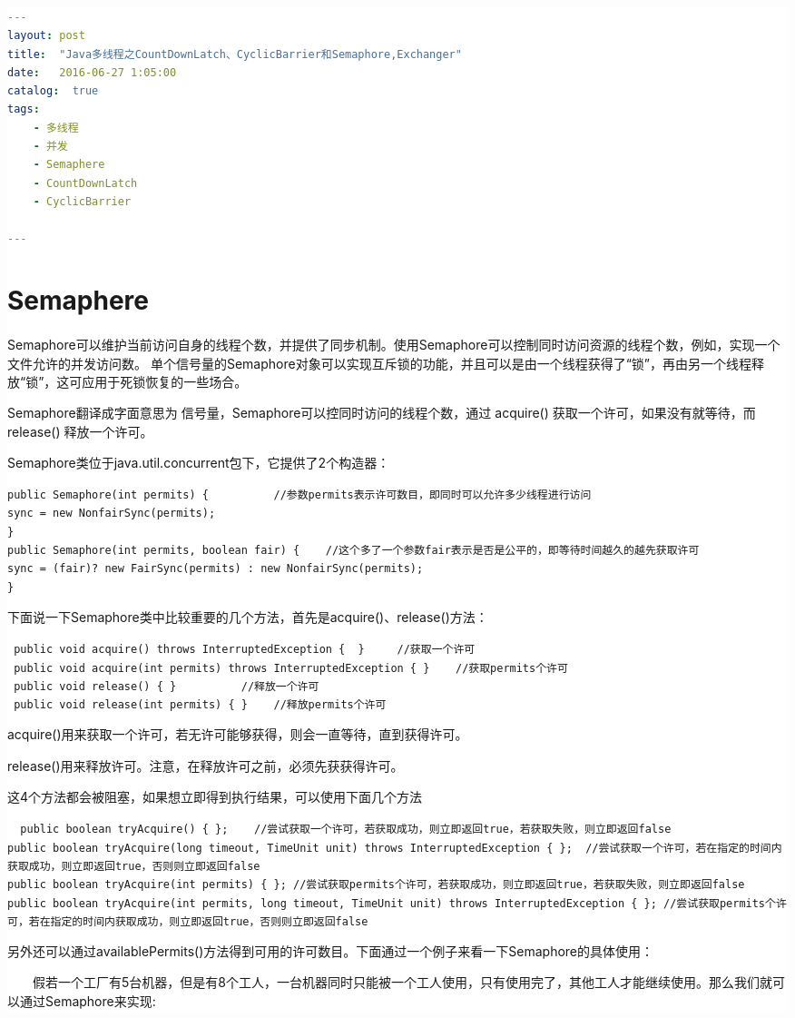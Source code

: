 ```yaml
---
layout: post
title:  "Java多线程之CountDownLatch、CyclicBarrier和Semaphore,Exchanger"
date:   2016-06-27 1:05:00
catalog:  true
tags:
    - 多线程
    - 并发
    - Semaphere
    - CountDownLatch
    - CyclicBarrier

---
```


# Semaphere

Semaphore可以维护当前访问自身的线程个数，并提供了同步机制。使用Semaphore可以控制同时访问资源的线程个数，例如，实现一个文件允许的并发访问数。
单个信号量的Semaphore对象可以实现互斥锁的功能，并且可以是由一个线程获得了“锁”，再由另一个线程释放“锁”，这可应用于死锁恢复的一些场合。

Semaphore翻译成字面意思为 信号量，Semaphore可以控同时访问的线程个数，通过 acquire() 获取一个许可，如果没有就等待，而 release() 释放一个许可。

Semaphore类位于java.util.concurrent包下，它提供了2个构造器：

    public Semaphore(int permits) {          //参数permits表示许可数目，即同时可以允许多少线程进行访问
    sync = new NonfairSync(permits);
    }
    public Semaphore(int permits, boolean fair) {    //这个多了一个参数fair表示是否是公平的，即等待时间越久的越先获取许可
    sync = (fair)? new FairSync(permits) : new NonfairSync(permits);
    }
    
下面说一下Semaphore类中比较重要的几个方法，首先是acquire()、release()方法：

     public void acquire() throws InterruptedException {  }     //获取一个许可
     public void acquire(int permits) throws InterruptedException { }    //获取permits个许可
     public void release() { }          //释放一个许可
     public void release(int permits) { }    //释放permits个许可
  
acquire()用来获取一个许可，若无许可能够获得，则会一直等待，直到获得许可。

release()用来释放许可。注意，在释放许可之前，必须先获获得许可。

这4个方法都会被阻塞，如果想立即得到执行结果，可以使用下面几个方法

      public boolean tryAcquire() { };    //尝试获取一个许可，若获取成功，则立即返回true，若获取失败，则立即返回false
    public boolean tryAcquire(long timeout, TimeUnit unit) throws InterruptedException { };  //尝试获取一个许可，若在指定的时间内获取成功，则立即返回true，否则则立即返回false
    public boolean tryAcquire(int permits) { }; //尝试获取permits个许可，若获取成功，则立即返回true，若获取失败，则立即返回false
    public boolean tryAcquire(int permits, long timeout, TimeUnit unit) throws InterruptedException { }; //尝试获取permits个许可，若在指定的时间内获取成功，则立即返回true，否则则立即返回false
    
另外还可以通过availablePermits()方法得到可用的许可数目。下面通过一个例子来看一下Semaphore的具体使用：

　　假若一个工厂有5台机器，但是有8个工人，一台机器同时只能被一个工人使用，只有使用完了，其他工人才能继续使用。那么我们就可以通过Semaphore来实现:
